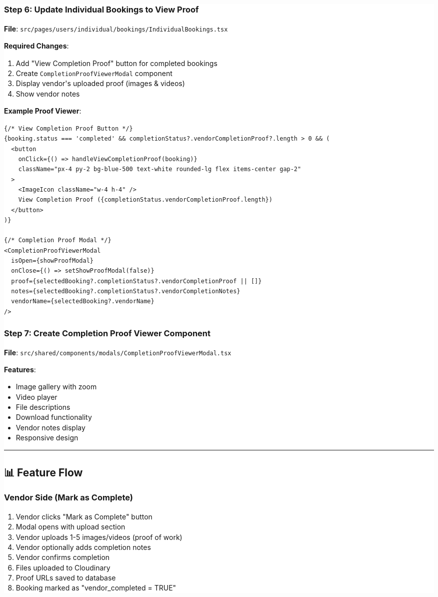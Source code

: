 ### Step 6: Update Individual Bookings to View Proof
**File**: `src/pages/users/individual/bookings/IndividualBookings.tsx`

**Required Changes**:
1. Add "View Completion Proof" button for completed bookings
2. Create `CompletionProofViewerModal` component
3. Display vendor's uploaded proof (images & videos)
4. Show vendor notes

**Example Proof Viewer**:
```tsx
{/* View Completion Proof Button */}
{booking.status === 'completed' && completionStatus?.vendorCompletionProof?.length > 0 && (
  <button
    onClick={() => handleViewCompletionProof(booking)}
    className="px-4 py-2 bg-blue-500 text-white rounded-lg flex items-center gap-2"
  >
    <ImageIcon className="w-4 h-4" />
    View Completion Proof ({completionStatus.vendorCompletionProof.length})
  </button>
)}

{/* Completion Proof Modal */}
<CompletionProofViewerModal
  isOpen={showProofModal}
  onClose={() => setShowProofModal(false)}
  proof={selectedBooking?.completionStatus?.vendorCompletionProof || []}
  notes={selectedBooking?.completionStatus?.vendorCompletionNotes}
  vendorName={selectedBooking?.vendorName}
/>
```

### Step 7: Create Completion Proof Viewer Component
**File**: `src/shared/components/modals/CompletionProofViewerModal.tsx`

**Features**:
- Image gallery with zoom
- Video player
- File descriptions
- Download functionality
- Vendor notes display
- Responsive design

---

## 📊 Feature Flow

### Vendor Side (Mark as Complete)
1. Vendor clicks "Mark as Complete" button
2. Modal opens with upload section
3. Vendor uploads 1-5 images/videos (proof of work)
4. Vendor optionally adds completion notes
5. Vendor confirms completion
6. Files uploaded to Cloudinary
7. Proof URLs saved to database
8. Booking marked as "vendor_completed = TRUE"

